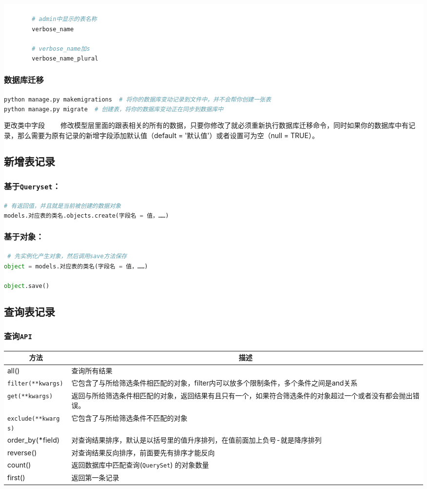 ```python

		# admin中显示的表名称
		verbose_name

		# verbose_name加s
		verbose_name_plural
```



### 数据库迁移

```python
python manage.py makemigrations  # 将你的数据库变动记录到文件中，并不会帮你创建一张表
python manage.py migrate  # 创建表，将你的数据库变动正在同步到数据库中
```



更改类中字段
　　修改模型层里面的跟表相关的所有的数据，只要你修改了就必须重新执行数据库迁移命令，同时如果你的数据库中有记录，那么需要为原有记录的新增字段添加默认值（default = '默认值'）或者设置可为空（null = TRUE）。





## 新增表记录

### 基于`Queryset`**：**

```python
# 有返回值，并且就是当前被创建的数据对象
models.对应表的类名.objects.create(字段名 = 值，……)
```

 

### **基于对象：**

```python
 # 先实例化产生对象，然后调用save方法保存
object = models.对应表的类名(字段名 = 值，……)

object.save()
```



## 查询表记录

### 查询`API`

| 方法                | 描述                                                         |
| ------------------- | ------------------------------------------------------------ |
| all()               | 查询所有结果                                                 |
| `filter(**kwargs)`  | 它包含了与所给筛选条件相匹配的对象，filter内可以放多个限制条件，多个条件之间是and关系 |
| `get(**kwargs)`     | 返回与所给筛选条件相匹配的对象，返回结果有且只有一个，如果符合筛选条件的对象超过一个或者没有都会抛出错误。 |
| `exclude(**kwargs)` | 它包含了与所给筛选条件不匹配的对象                           |
| order_by(*field)    | 对查询结果排序，默认是以括号里的值升序排列，在值前面加上负号-就是降序排列 |
| reverse()           | 对查询结果反向排序，前面要先有排序才能反向                   |
| count()             | 返回数据库中匹配查询(`QuerySet`) 的对象数量                  |
| first()             | 返回第一条记录                                               |